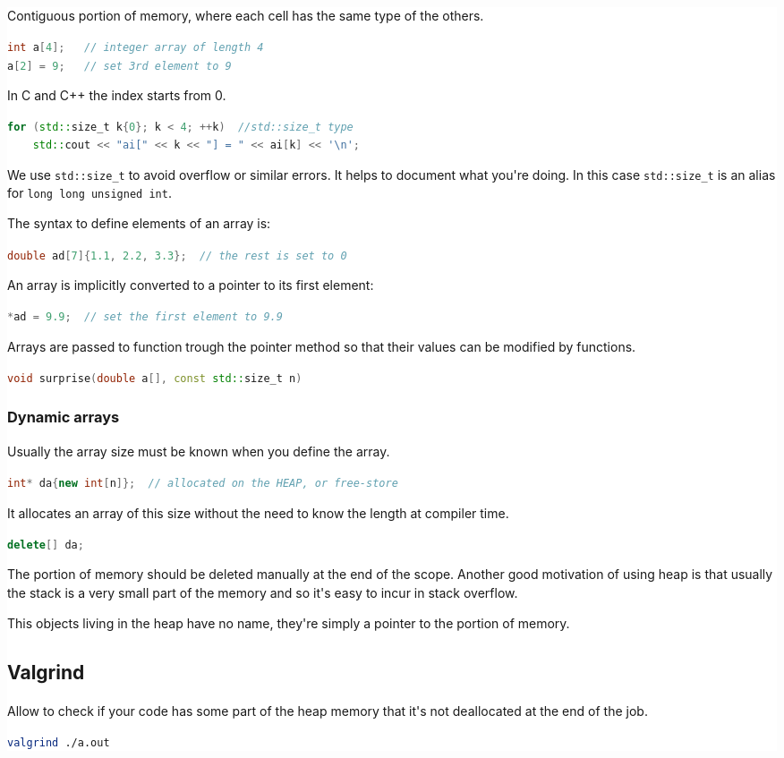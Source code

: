 Contiguous portion of memory, where each cell has the same type of the others.

```c++
int a[4]; 	// integer array of length 4
a[2] = 9; 	// set 3rd element to 9
```

In C and C++ the index starts from 0.

```c++
for (std::size_t k{0}; k < 4; ++k)	//std::size_t type
    std::cout << "ai[" << k << "] = " << ai[k] << '\n';
```

We use `std::size_t` to avoid overflow or similar errors. It helps to document what you're doing. In this case `std::size_t` is an alias for `long long unsigned int`.

The syntax to define elements of an array is:

```c++
double ad[7]{1.1, 2.2, 3.3};  // the rest is set to 0
```

An array is implicitly converted to a pointer to its first element:

```c++
*ad = 9.9;	// set the first element to 9.9
```

Arrays are passed to function trough the pointer method so that their values can be modified by functions.

```c++
void surprise(double a[], const std::size_t n)
```

### Dynamic arrays

Usually the array size must be known when you define the array.

```c++
int* da{new int[n]};  // allocated on the HEAP, or free-store
```

It allocates an array of this size without the need to know the length at compiler time.

```c++
delete[] da;
```

The portion of  memory should be deleted manually at the end of the scope. Another good motivation of using heap is that usually the stack is a very small part of the memory and so it's easy to incur in stack overflow.

This objects living in the heap have no name, they're simply a pointer to the portion of memory.

## Valgrind

Allow to check if your code has some part of the heap memory that it's not deallocated at the end of the job.

```bash
valgrind ./a.out
```

